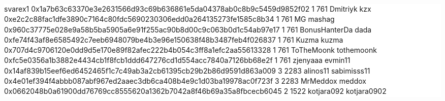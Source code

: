 <td>svarex1</td>
<td>0x1a7b63c63370e3e2631566d93c69b636861e5da04378ab0c8b9c5459d9852f02</td>
<td>1</td>
<td>761</td>
</tr>
<tr>
<td>Dmitriyk</td>
<td>kzx</td>
<td>0xe2c2c88fac1dfe3890c7164c80fdc5690230306edd0a264135273fe1585c8b34</td>
<td>1</td>
<td>761</td>
</tr>
<tr>
<td>MG</td>
<td>mashag</td>
<td>0x960c37775e028e9a58b5ba5905a6e91f255ac90b8d00c9c063b0d1c54ab97e17</td>
<td>1</td>
<td>761</td>
</tr>
<tr>
<td>BonusHanterDa</td>
<td>dada</td>
<td>0xfe74f43af8e6585492c7eeb6948079be4b3e96e150638f48b3487feb4f026837</td>
<td>1</td>
<td>761</td>
</tr>
<tr>
<td>Kuzma</td>
<td>kuzma</td>
<td>0x707d4c9706120e0dd9d5e170e89f82afec222b4b054c3ff8a1efc2aa55613328</td>
<td>1</td>
<td>761</td>
</tr>
<tr>
<td>ToTheMoonk</td>
<td>tothemoonk</td>
<td>0xfc5e0356a1b3882e4434cb1f8fcb1ddd647276cd1d554acc7840a7126bb68e2f</td>
<td>1</td>
<td>761</td>
</tr>
<tr>
<td>zjenyaaa</td>
<td>evmin11</td>
<td>0x14af839b15eef6ed6452465f1c7c49ab3a2cb61395cb29b2b86d9591d863a009</td>
<td>3</td>
<td>2283</td>
</tr>
<tr>
<td>alinos11</td>
<td>sabimisss11</td>
<td>0x4e01ef394f4abbb087abf967ed2aaec3db6ca408b4e9c1d03ba19978ac0f723f</td>
<td>3</td>
<td>2283</td>
</tr>
<tr>
<td>MrMeddox</td>
<td>meddox</td>
<td>0x0662048b0a61900dd76769cc8555620a1362b7042a8f46b69a35a8fbcecb6045</td>
<td>2</td>
<td>1522</td>
</tr>
<tr>
<td>kotjara092</td>
<td>kotjara0902</td>